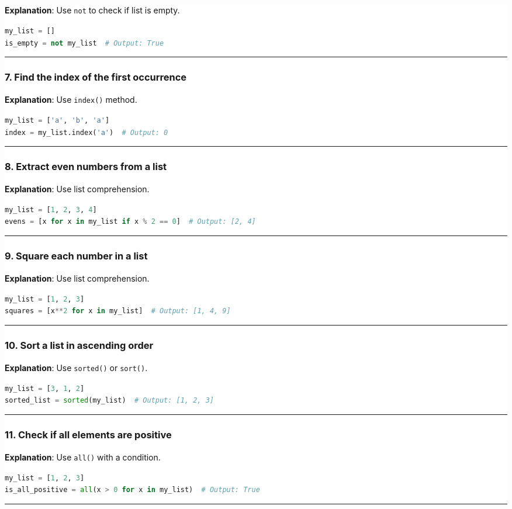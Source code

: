 **Explanation**: Use `not` to check if list is empty.

```python
my_list = []
is_empty = not my_list  # Output: True
```

---

### 7. **Find the index of the first occurrence**

**Explanation**: Use `index()` method.

```python
my_list = ['a', 'b', 'a']
index = my_list.index('a')  # Output: 0
```

---

### 8. **Extract even numbers from a list**

**Explanation**: Use list comprehension.

```python
my_list = [1, 2, 3, 4]
evens = [x for x in my_list if x % 2 == 0]  # Output: [2, 4]
```

---

### 9. **Square each number in a list**

**Explanation**: Use list comprehension.

```python
my_list = [1, 2, 3]
squares = [x**2 for x in my_list]  # Output: [1, 4, 9]
```

---

### 10. **Sort a list in ascending order**

**Explanation**: Use `sorted()` or `sort()`.

```python
my_list = [3, 1, 2]
sorted_list = sorted(my_list)  # Output: [1, 2, 3]
```

---

### 11. **Check if all elements are positive**

**Explanation**: Use `all()` with a condition.

```python
my_list = [1, 2, 3]
is_all_positive = all(x > 0 for x in my_list)  # Output: True
```

---

[1]: https://leetcode.com/explore/learn/card/fun-with-arrays/?utm_source=chatgpt.com "Explore - LeetCode"
[2]: https://leetcode.com/problem-list/arrays/?utm_source=chatgpt.com "Problem List - LeetCode"
[3]: https://leetcode.com/problems/remove-element/solutions/12695/accepted-java-solution-using-arraylist/?utm_source=chatgpt.com "Remove Element - LeetCode"
[4]: https://leetcode.com/problems/monotonic-array/?utm_source=chatgpt.com "Monotonic Array - LeetCode"
[5]: https://leetcode.com/problems/merge-sorted-array/?utm_source=chatgpt.com "Merge Sorted Array - LeetCode"
[6]: https://leetcode.com/problems/find-in-mountain-array/?utm_source=chatgpt.com "Find in Mountain Array - LeetCode"
[7]: https://leetcode.com/problems/beautiful-array/?utm_source=chatgpt.com "Beautiful Array - LeetCode"
[8]: https://codeforces.com/problemset/problem/300/a?utm_source=chatgpt.com "Problem - 300a - Codeforces"
[9]: https://codeforces.com/problemset?utm_source=chatgpt.com "Problemset - Codeforces"